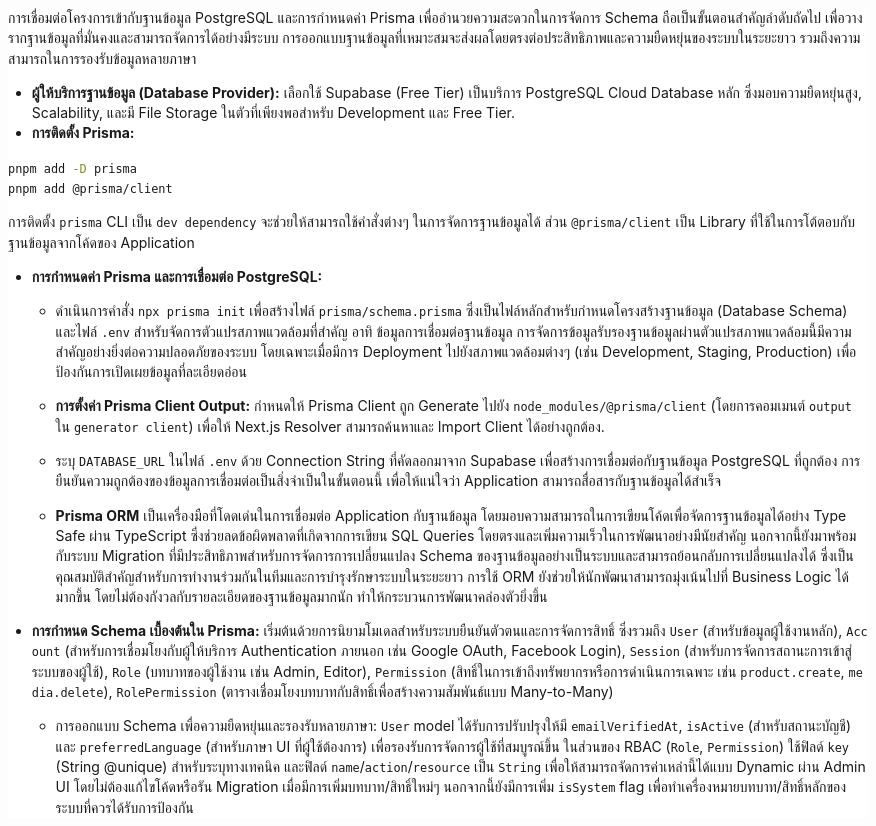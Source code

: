 การเชื่อมต่อโครงการเข้ากับฐานข้อมูล PostgreSQL และการกำหนดค่า Prisma เพื่ออำนวยความสะดวกในการจัดการ Schema ถือเป็นขั้นตอนสำคัญลำดับถัดไป เพื่อวางรากฐานข้อมูลที่มั่นคงและสามารถจัดการได้อย่างมีระบบ การออกแบบฐานข้อมูลที่เหมาะสมจะส่งผลโดยตรงต่อประสิทธิภาพและความยืดหยุ่นของระบบในระยะยาว รวมถึงความสามารถในการรองรับข้อมูลหลายภาษา

- **ผู้ให้บริการฐานข้อมูล (Database Provider):** เลือกใช้ Supabase (Free Tier) เป็นบริการ PostgreSQL Cloud Database หลัก ซึ่งมอบความยืดหยุ่นสูง, Scalability, และมี File Storage ในตัวที่เพียงพอสำหรับ Development และ Free Tier.
- **การติดตั้ง Prisma:**

```bash
pnpm add -D prisma
pnpm add @prisma/client
```

การติดตั้ง `prisma` CLI เป็น `dev dependency` จะช่วยให้สามารถใช้คำสั่งต่างๆ ในการจัดการฐานข้อมูลได้ ส่วน `@prisma/client` เป็น Library ที่ใช้ในการโต้ตอบกับฐานข้อมูลจากโค้ดของ Application

- **การกำหนดค่า Prisma และการเชื่อมต่อ PostgreSQL:**

  - ดำเนินการคำสั่ง `npx prisma init` เพื่อสร้างไฟล์ `prisma/schema.prisma` ซึ่งเป็นไฟล์หลักสำหรับกำหนดโครงสร้างฐานข้อมูล (Database Schema) และไฟล์ `.env` สำหรับจัดการตัวแปรสภาพแวดล้อมที่สำคัญ อาทิ ข้อมูลการเชื่อมต่อฐานข้อมูล การจัดการข้อมูลรับรองฐานข้อมูลผ่านตัวแปรสภาพแวดล้อมนี้มีความสำคัญอย่างยิ่งต่อความปลอดภัยของระบบ โดยเฉพาะเมื่อมีการ Deployment ไปยังสภาพแวดล้อมต่างๆ (เช่น Development, Staging, Production) เพื่อป้องกันการเปิดเผยข้อมูลที่ละเอียดอ่อน

  - **การตั้งค่า Prisma Client Output:** กำหนดให้ Prisma Client ถูก Generate ไปยัง `node_modules/@prisma/client` (โดยการคอมเมนต์ `output` ใน `generator client`) เพื่อให้ Next.js Resolver สามารถค้นหาและ Import Client ได้อย่างถูกต้อง.

  - ระบุ `DATABASE_URL` ในไฟล์ `.env` ด้วย Connection String ที่คัดลอกมาจาก Supabase เพื่อสร้างการเชื่อมต่อกับฐานข้อมูล PostgreSQL ที่ถูกต้อง การยืนยันความถูกต้องของข้อมูลการเชื่อมต่อเป็นสิ่งจำเป็นในขั้นตอนนี้ เพื่อให้แน่ใจว่า Application สามารถสื่อสารกับฐานข้อมูลได้สำเร็จ

  - **Prisma ORM** เป็นเครื่องมือที่โดดเด่นในการเชื่อมต่อ Application กับฐานข้อมูล โดยมอบความสามารถในการเขียนโค้ดเพื่อจัดการฐานข้อมูลได้อย่าง Type Safe ผ่าน TypeScript ซึ่งช่วยลดข้อผิดพลาดที่เกิดจากการเขียน SQL Queries โดยตรงและเพิ่มความเร็วในการพัฒนาอย่างมีนัยสำคัญ นอกจากนี้ยังมาพร้อมกับระบบ Migration ที่มีประสิทธิภาพสำหรับการจัดการการเปลี่ยนแปลง Schema ของฐานข้อมูลอย่างเป็นระบบและสามารถย้อนกลับการเปลี่ยนแปลงได้ ซึ่งเป็นคุณสมบัติสำคัญสำหรับการทำงานร่วมกันในทีมและการบำรุงรักษาระบบในระยะยาว การใช้ ORM ยังช่วยให้นักพัฒนาสามารถมุ่งเน้นไปที่ Business Logic ได้มากขึ้น โดยไม่ต้องกังวลกับรายละเอียดของฐานข้อมูลมากนัก ทำให้กระบวนการพัฒนาคล่องตัวยิ่งขึ้น

- **การกำหนด Schema เบื้องต้นใน Prisma:** เริ่มต้นด้วยการนิยามโมเดลสำหรับระบบยืนยันตัวตนและการจัดการสิทธิ์ ซึ่งรวมถึง `User` (สำหรับข้อมูลผู้ใช้งานหลัก), `Account` (สำหรับการเชื่อมโยงกับผู้ให้บริการ Authentication ภายนอก เช่น Google OAuth, Facebook Login), `Session` (สำหรับการจัดการสถานะการเข้าสู่ระบบของผู้ใช้), `Role` (บทบาทของผู้ใช้งาน เช่น Admin, Editor), `Permission` (สิทธิ์ในการเข้าถึงทรัพยากรหรือการดำเนินการเฉพาะ เช่น `product.create`, `media.delete`), `RolePermission` (ตารางเชื่อมโยงบทบาทกับสิทธิ์เพื่อสร้างความสัมพันธ์แบบ Many-to-Many)
  - การออกแบบ Schema เพื่อความยืดหยุ่นและรองรับหลายภาษา: `User` model ได้รับการปรับปรุงให้มี `emailVerifiedAt`, `isActive` (สำหรับสถานะบัญชี) และ `preferredLanguage` (สำหรับภาษา UI ที่ผู้ใช้ต้องการ) เพื่อรองรับการจัดการผู้ใช้ที่สมบูรณ์ขึ้น ในส่วนของ RBAC (`Role`, `Permission`) ใช้ฟิลด์ `key` (String @unique) สำหรับระบุทางเทคนิค และฟิลด์ `name`/`action`/`resource` เป็น `String` เพื่อให้สามารถจัดการค่าเหล่านี้ได้แบบ Dynamic ผ่าน Admin UI โดยไม่ต้องแก้ไขโค้ดหรือรัน Migration เมื่อมีการเพิ่มบทบาท/สิทธิ์ใหม่ๆ นอกจากนี้ยังมีการเพิ่ม `isSystem` flag เพื่อทำเครื่องหมายบทบาท/สิทธิ์หลักของระบบที่ควรได้รับการป้องกัน
